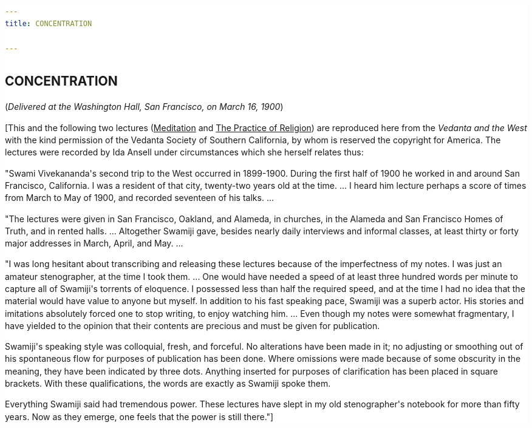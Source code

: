 ```yaml
---
title: CONCENTRATION

---
```





  

## CONCENTRATION

(*Delivered at the Washington Hall, San Francisco, on March 16, 1900*)

\[This and the following two lectures ([Meditation](meditation.htm) and
[The Practice of Religion](the_practice_of_religion.htm)) are reproduced
here from the *Vedanta and the West* with the kind permission of the
Vedanta Society of Southern California, by whom is reserved the
copyright for America. The lectures were recorded by Ida Ansell under
circumstances which she herself relates thus:

"Swami Vivekananda's second trip to the West occurred in 1899-1900.
During the first half of 1900 he worked in and around San Francisco,
California. I was a resident of that city, twenty-two years old at the
time. ... I heard him lecture perhaps a score of times from March to May
of 1900, and recorded seventeen of his talks. …

"The lectures were given in San Francisco, Oakland, and Alameda, in
churches, in the Alameda and San Francisco Homes of Truth, and in rented
halls. ... Altogether Swamiji gave, besides nearly daily interviews and
informal classes, at least thirty or forty major addresses in March,
April, and May. ...

"I was long hesitant about transcribing and releasing these lectures
because of the imperfectness of my notes. I was just an amateur
stenographer, at the time I took them. ... One would have needed a speed
of at least three hundred words per minute to capture all of Swamiji's
torrents of eloquence. I possessed less than half the required speed,
and at the time I had no idea that the material would have value to
anyone but myself. In addition to his fast speaking pace, Swamiji was a
superb actor. His stories and imitations absolutely forced one to stop
writing, to enjoy watching him. ... Even though my notes were somewhat
fragmentary, I have yielded to the opinion that their contents are
precious and must be given for publication.

Swamiji's speaking style was colloquial, fresh, and forceful. No
alterations have been made in it; no adjusting or smoothing out of his
spontaneous flow for purposes of publication has been done. Where
omissions were made because of some obscurity in the meaning, they have
been indicated by three dots. Anything inserted for purposes of
clarification has been placed in square brackets. With these
qualifications, the words are exactly as Swamiji spoke them.

Everything Swamiji said had tremendous power. These lectures have slept
in my old stenographer's notebook for more than fifty years. Now as they
emerge, one feels that the power is still there."\]
